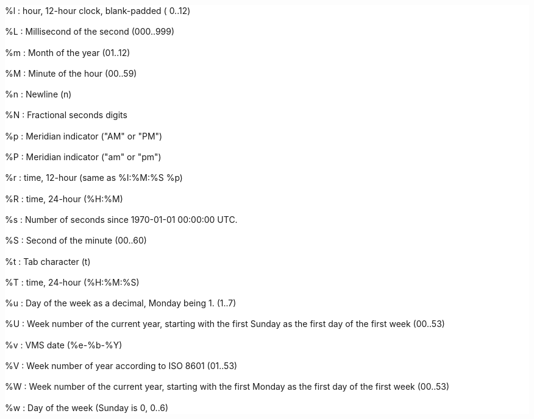 %l
:   hour, 12-hour clock, blank-padded ( 0..12)

%L
:   Millisecond of the second (000..999)

%m
:   Month of the year (01..12)

%M
:   Minute of the hour (00..59)

%n
:   Newline (n)

%N
:   Fractional seconds digits

%p
:   Meridian indicator ("AM" or "PM")

%P
:   Meridian indicator ("am" or "pm")

%r
:   time, 12-hour (same as %I:%M:%S %p)

%R
:   time, 24-hour (%H:%M)

%s
:   Number of seconds since 1970-01-01 00:00:00 UTC.

%S
:   Second of the minute (00..60)

%t
:   Tab character (t)

%T
:   time, 24-hour (%H:%M:%S)

%u
:   Day of the week as a decimal, Monday being 1. (1..7)

%U
:   Week number of the current year, starting with the first Sunday as the
    first day of the first week (00..53)

%v
:   VMS date (%e-%b-%Y)

%V
:   Week number of year according to ISO 8601 (01..53)

%W
:   Week  number  of the current year, starting with the first Monday as the
    first day of the first week (00..53)

%w
:   Day of the week (Sunday is 0, 0..6)
